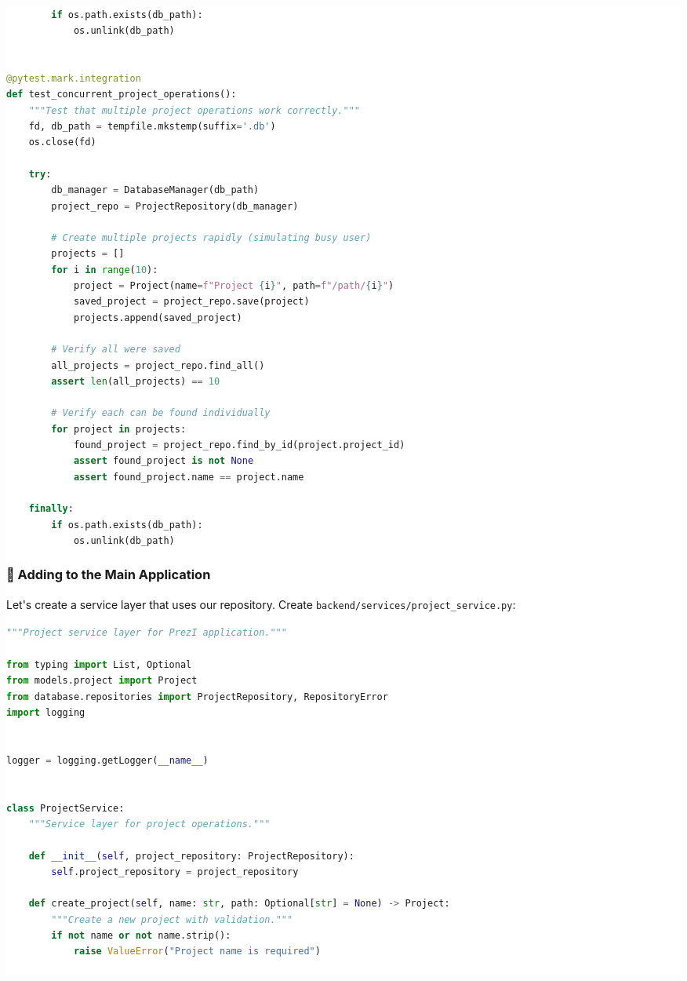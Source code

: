 ```python
        if os.path.exists(db_path):
            os.unlink(db_path)


@pytest.mark.integration  
def test_concurrent_project_operations():
    """Test that multiple project operations work correctly."""
    fd, db_path = tempfile.mkstemp(suffix='.db')
    os.close(fd)
    
    try:
        db_manager = DatabaseManager(db_path)
        project_repo = ProjectRepository(db_manager)
        
        # Create multiple projects rapidly (simulating busy user)
        projects = []
        for i in range(10):
            project = Project(name=f"Project {i}", path=f"/path/{i}")
            saved_project = project_repo.save(project)
            projects.append(saved_project)
        
        # Verify all were saved
        all_projects = project_repo.find_all()
        assert len(all_projects) == 10
        
        # Verify each can be found individually
        for project in projects:
            found_project = project_repo.find_by_id(project.project_id)
            assert found_project is not None
            assert found_project.name == project.name
    
    finally:
        if os.path.exists(db_path):
            os.unlink(db_path)
```

### 🎯 Adding to the Main Application

Let's create a service layer that uses our repository. Create `backend/services/project_service.py`:

```python
"""Project service layer for PrezI application."""

from typing import List, Optional
from models.project import Project
from database.repositories import ProjectRepository, RepositoryError
import logging


logger = logging.getLogger(__name__)


class ProjectService:
    """Service layer for project operations."""
    
    def __init__(self, project_repository: ProjectRepository):
        self.project_repository = project_repository
    
    def create_project(self, name: str, path: Optional[str] = None) -> Project:
        """Create a new project with validation."""
        if not name or not name.strip():
            raise ValueError("Project name is required")
        
```